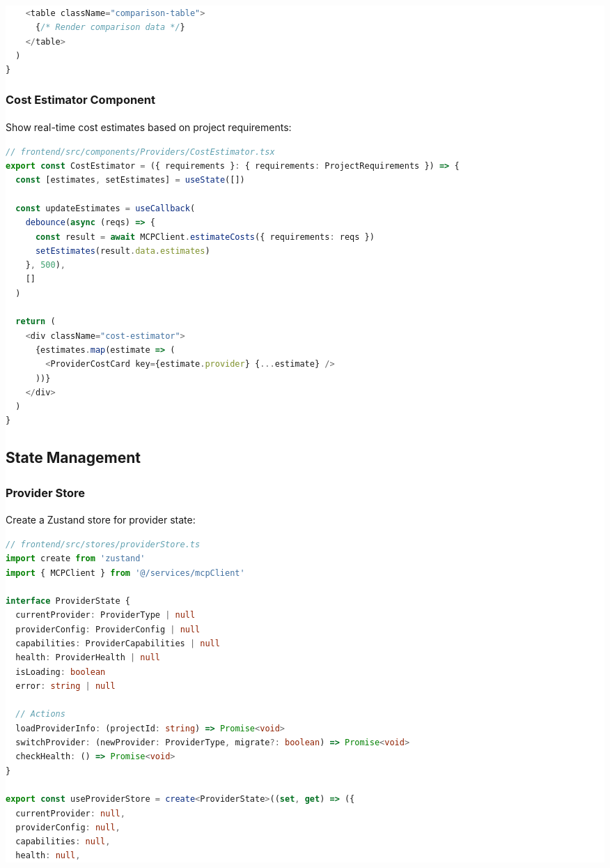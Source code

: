 ```typescript
    <table className="comparison-table">
      {/* Render comparison data */}
    </table>
  )
}
```

### Cost Estimator Component

Show real-time cost estimates based on project requirements:

```typescript
// frontend/src/components/Providers/CostEstimator.tsx
export const CostEstimator = ({ requirements }: { requirements: ProjectRequirements }) => {
  const [estimates, setEstimates] = useState([])
  
  const updateEstimates = useCallback(
    debounce(async (reqs) => {
      const result = await MCPClient.estimateCosts({ requirements: reqs })
      setEstimates(result.data.estimates)
    }, 500),
    []
  )
  
  return (
    <div className="cost-estimator">
      {estimates.map(estimate => (
        <ProviderCostCard key={estimate.provider} {...estimate} />
      ))}
    </div>
  )
}
```

## State Management

### Provider Store

Create a Zustand store for provider state:

```typescript
// frontend/src/stores/providerStore.ts
import create from 'zustand'
import { MCPClient } from '@/services/mcpClient'

interface ProviderState {
  currentProvider: ProviderType | null
  providerConfig: ProviderConfig | null
  capabilities: ProviderCapabilities | null
  health: ProviderHealth | null
  isLoading: boolean
  error: string | null
  
  // Actions
  loadProviderInfo: (projectId: string) => Promise<void>
  switchProvider: (newProvider: ProviderType, migrate?: boolean) => Promise<void>
  checkHealth: () => Promise<void>
}

export const useProviderStore = create<ProviderState>((set, get) => ({
  currentProvider: null,
  providerConfig: null,
  capabilities: null,
  health: null,
```